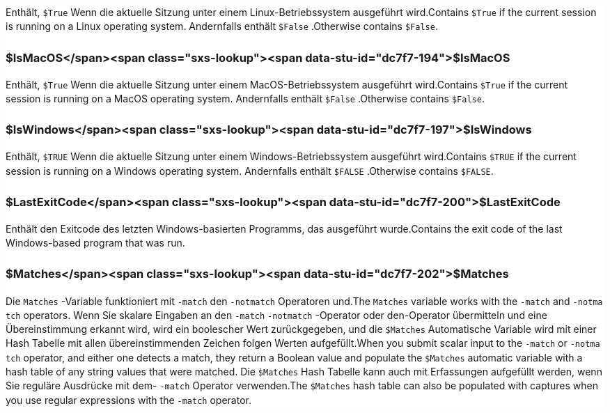 <span data-ttu-id="dc7f7-192">Enthält, `$True` Wenn die aktuelle Sitzung unter einem Linux-Betriebssystem ausgeführt wird.</span><span class="sxs-lookup"><span data-stu-id="dc7f7-192">Contains `$True` if the current session is running on a Linux operating system.</span></span>
<span data-ttu-id="dc7f7-193">Andernfalls enthält `$False` .</span><span class="sxs-lookup"><span data-stu-id="dc7f7-193">Otherwise contains `$False`.</span></span>

### <a name="ismacos"></a><span data-ttu-id="dc7f7-194">$IsMacOS</span><span class="sxs-lookup"><span data-stu-id="dc7f7-194">$IsMacOS</span></span>

<span data-ttu-id="dc7f7-195">Enthält, `$True` Wenn die aktuelle Sitzung unter einem MacOS-Betriebssystem ausgeführt wird.</span><span class="sxs-lookup"><span data-stu-id="dc7f7-195">Contains `$True` if the current session is running on a MacOS operating system.</span></span>
<span data-ttu-id="dc7f7-196">Andernfalls enthält `$False` .</span><span class="sxs-lookup"><span data-stu-id="dc7f7-196">Otherwise contains `$False`.</span></span>

### <a name="iswindows"></a><span data-ttu-id="dc7f7-197">$IsWindows</span><span class="sxs-lookup"><span data-stu-id="dc7f7-197">$IsWindows</span></span>

<span data-ttu-id="dc7f7-198">Enthält, `$TRUE` Wenn die aktuelle Sitzung unter einem Windows-Betriebssystem ausgeführt wird.</span><span class="sxs-lookup"><span data-stu-id="dc7f7-198">Contains `$TRUE` if the current session is running on a Windows operating system.</span></span> <span data-ttu-id="dc7f7-199">Andernfalls enthält `$FALSE` .</span><span class="sxs-lookup"><span data-stu-id="dc7f7-199">Otherwise contains `$FALSE`.</span></span>

### <a name="lastexitcode"></a><span data-ttu-id="dc7f7-200">$LastExitCode</span><span class="sxs-lookup"><span data-stu-id="dc7f7-200">$LastExitCode</span></span>

<span data-ttu-id="dc7f7-201">Enthält den Exitcode des letzten Windows-basierten Programms, das ausgeführt wurde.</span><span class="sxs-lookup"><span data-stu-id="dc7f7-201">Contains the exit code of the last Windows-based program that was run.</span></span>

### <a name="matches"></a><span data-ttu-id="dc7f7-202">$Matches</span><span class="sxs-lookup"><span data-stu-id="dc7f7-202">$Matches</span></span>

<span data-ttu-id="dc7f7-203">Die `Matches` -Variable funktioniert mit `-match` den `-notmatch` Operatoren und.</span><span class="sxs-lookup"><span data-stu-id="dc7f7-203">The `Matches` variable works with the `-match` and `-notmatch` operators.</span></span>
<span data-ttu-id="dc7f7-204">Wenn Sie skalare Eingaben an den `-match` `-notmatch` -Operator oder den-Operator übermitteln und eine Übereinstimmung erkannt wird, wird ein boolescher Wert zurückgegeben, und die `$Matches` Automatische Variable wird mit einer Hash Tabelle mit allen übereinstimmenden Zeichen folgen Werten aufgefüllt.</span><span class="sxs-lookup"><span data-stu-id="dc7f7-204">When you submit scalar input to the `-match` or `-notmatch` operator, and either one detects a match, they return a Boolean value and populate the `$Matches` automatic variable with a hash table of any string values that were matched.</span></span> <span data-ttu-id="dc7f7-205">Die `$Matches` Hash Tabelle kann auch mit Erfassungen aufgefüllt werden, wenn Sie reguläre Ausdrücke mit dem- `-match` Operator verwenden.</span><span class="sxs-lookup"><span data-stu-id="dc7f7-205">The `$Matches` hash table can also be populated with captures when you use regular expressions with the `-match` operator.</span></span>
